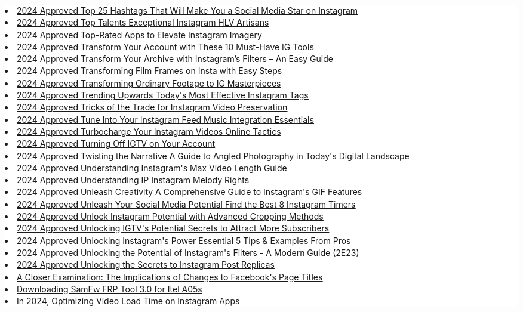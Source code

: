 <li><a href="https://instagram-clips.techidaily.com/2024-approved-top-25-hashtags-that-will-make-you-a-social-media-star-on-instagram/"><u>2024 Approved  Top 25 Hashtags That Will Make You a Social Media Star on Instagram</u></a></li>
<li><a href="https://instagram-clips.techidaily.com/2024-approved-top-talents-exceptional-instagram-hlv-artisans/"><u>2024 Approved  Top Talents  Exceptional Instagram HLV Artisans</u></a></li>
<li><a href="https://instagram-clips.techidaily.com/2024-approved-top-rated-apps-to-elevate-instagram-imagery/"><u>2024 Approved  Top-Rated Apps to Elevate Instagram Imagery</u></a></li>
<li><a href="https://instagram-clips.techidaily.com/2024-approved-transform-your-account-with-these-10-must-have-ig-tools/"><u>2024 Approved  Transform Your Account with These 10 Must-Have IG Tools</u></a></li>
<li><a href="https://instagram-clips.techidaily.com/2024-approved-transform-your-archive-with-instagrams-filters-an-easy-guide/"><u>2024 Approved  Transform Your Archive with Instagram’s Filters – An Easy Guide</u></a></li>
<li><a href="https://instagram-clips.techidaily.com/2024-approved-transforming-film-frames-on-insta-with-easy-steps/"><u>2024 Approved  Transforming Film Frames on Insta with Easy Steps</u></a></li>
<li><a href="https://instagram-clips.techidaily.com/2024-approved-transforming-ordinary-footage-to-ig-masterpieces/"><u>2024 Approved  Transforming Ordinary Footage to IG Masterpieces</u></a></li>
<li><a href="https://instagram-clips.techidaily.com/2024-approved-trending-upwards-todays-most-effective-instagram-tags/"><u>2024 Approved  Trending Upwards  Today's Most Effective Instagram Tags</u></a></li>
<li><a href="https://instagram-clips.techidaily.com/2024-approved-tricks-of-the-trade-for-instagram-video-preservation/"><u>2024 Approved  Tricks of the Trade for Instagram Video Preservation</u></a></li>
<li><a href="https://instagram-clips.techidaily.com/2024-approved-tune-into-your-instagram-feed-music-integration-essentials/"><u>2024 Approved  Tune Into Your Instagram Feed  Music Integration Essentials</u></a></li>
<li><a href="https://instagram-clips.techidaily.com/2024-approved-turbocharge-your-instagram-videos-online-tactics/"><u>2024 Approved  Turbocharge Your Instagram Videos  Online Tactics</u></a></li>
<li><a href="https://instagram-clips.techidaily.com/2024-approved-turning-off-igtv-on-your-account/"><u>2024 Approved  Turning Off IGTV on Your Account</u></a></li>
<li><a href="https://instagram-clips.techidaily.com/2024-approved-twisting-the-narrative-a-guide-to-angled-photography-in-todays-digital-landscape/"><u>2024 Approved  Twisting the Narrative  A Guide to Angled Photography in Today's Digital Landscape</u></a></li>
<li><a href="https://instagram-clips.techidaily.com/2024-approved-understanding-instagrams-max-video-length-guide/"><u>2024 Approved  Understanding Instagram's Max Video Length Guide</u></a></li>
<li><a href="https://instagram-clips.techidaily.com/2024-approved-understanding-ip-instagram-melody-rights/"><u>2024 Approved  Understanding IP  Instagram Melody Rights</u></a></li>
<li><a href="https://instagram-clips.techidaily.com/2024-approved-unleash-creativity-a-comprehensive-guide-to-instagrams-gif-features/"><u>2024 Approved  Unleash Creativity  A Comprehensive Guide to Instagram's GIF Features</u></a></li>
<li><a href="https://instagram-clips.techidaily.com/2024-approved-unleash-your-social-media-potential-find-the-best-8-instagram-timers/"><u>2024 Approved  Unleash Your Social Media Potential  Find the Best 8 Instagram Timers</u></a></li>
<li><a href="https://instagram-clips.techidaily.com/2024-approved-unlock-instagram-potential-with-advanced-cropping-methods/"><u>2024 Approved  Unlock Instagram Potential with Advanced Cropping Methods</u></a></li>
<li><a href="https://instagram-clips.techidaily.com/2024-approved-unlocking-igtvs-potential-secrets-to-attract-more-subscribers/"><u>2024 Approved  Unlocking IGTV's Potential  Secrets to Attract More Subscribers</u></a></li>
<li><a href="https://instagram-clips.techidaily.com/2024-approved-unlocking-instagrams-power-essential-5-tips-and-examples-from-pros/"><u>2024 Approved  Unlocking Instagram's Power  Essential 5 Tips & Examples From Pros</u></a></li>
<li><a href="https://instagram-clips.techidaily.com/2024-approved-unlocking-the-potential-of-instagrams-filters-a-modern-guide-2e23/"><u>2024 Approved  Unlocking the Potential of Instagram's Filters - A Modern Guide (2E23)</u></a></li>
<li><a href="https://instagram-clips.techidaily.com/2024-approved-unlocking-the-secrets-to-instagram-post-replicas/"><u>2024 Approved  Unlocking the Secrets to Instagram Post Replicas</u></a></li>
<li><a href="https://facebook.techidaily.com/a-closer-examination-the-implications-of-changes-to-facebooks-page-titles/"><u>A Closer Examination: The Implications of Changes to Facebook's Page Titles</u></a></li>
<li><a href="https://unlock-android.techidaily.com/downloading-samfw-frp-tool-30-for-itel-a05s-by-drfone-android/"><u>Downloading SamFw FRP Tool 3.0 for Itel A05s</u></a></li>
<li><a href="https://instagram-video-files.techidaily.com/in-2024-optimizing-video-load-time-on-instagram-apps/"><u>In 2024, Optimizing Video Load Time on Instagram Apps</u></a></li>